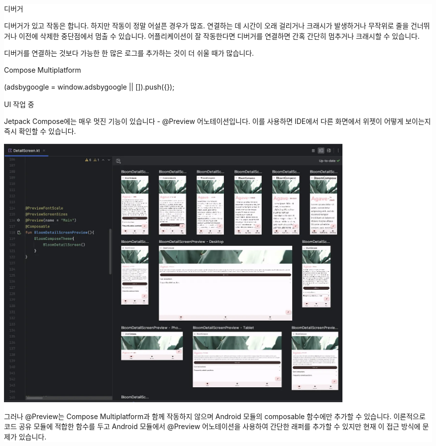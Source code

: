디버거

디버거가 있고 작동은 합니다. 하지만 작동이 정말 어설픈 경우가 많죠. 연결하는 데 시간이 오래 걸리거나 크래시가 발생하거나 무작위로 줄을 건너뛰거나 이전에 삭제한 중단점에서 멈출 수 있습니다. 어플리케이션이 잘 작동한다면 디버거를 연결하면 간혹 간단히 멈추거나 크래시할 수 있습니다.

디버거를 연결하는 것보다 가능한 한 많은 로그를 추가하는 것이 더 쉬울 때가 많습니다.

Compose Multiplatform


<ins class="adsbygoogle"
  style="display:block"
  data-ad-client="ca-pub-4877378276818686"
  data-ad-slot="9743150776"
  data-ad-format="auto"
  data-full-width-responsive="true"></ins>
<component is="script">
(adsbygoogle = window.adsbygoogle || []).push({});
</component>

UI 작업 중

Jetpack Compose에는 매우 멋진 기능이 있습니다 - @Preview 어노테이션입니다. 이를 사용하면 IDE에서 다른 화면에서 위젯이 어떻게 보이는지 즉시 확인할 수 있습니다.

![image](./img/ComposeMultiplatformVSFlutter_6.png)

그러나 @Preview는 Compose Multiplatform과 함께 작동하지 않으며 Android 모듈의 composable 함수에만 추가할 수 있습니다. 이론적으로 코드 공유 모듈에 적합한 함수를 두고 Android 모듈에서 @Preview 어노테이션을 사용하여 간단한 래퍼를 추가할 수 있지만 현재 이 접근 방식에 문제가 있습니다.
